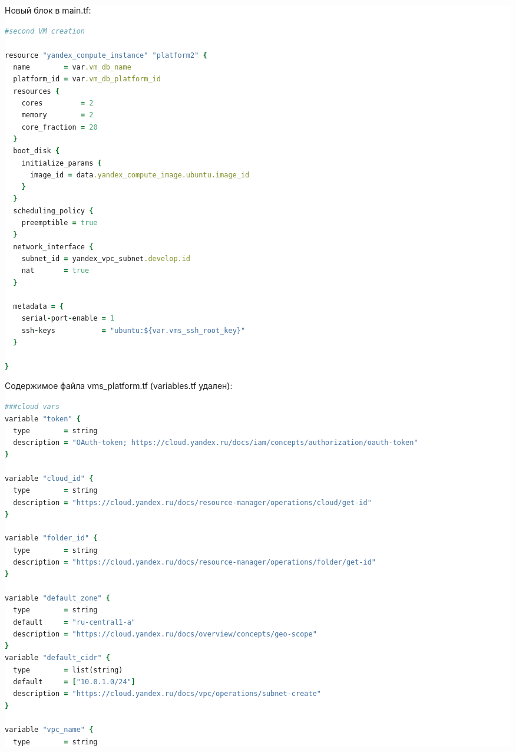 Новый блок в main.tf:  
```Ruby
#second VM creation

resource "yandex_compute_instance" "platform2" {
  name        = var.vm_db_name
  platform_id = var.vm_db_platform_id
  resources {
    cores         = 2
    memory        = 2
    core_fraction = 20
  }
  boot_disk {
    initialize_params {
      image_id = data.yandex_compute_image.ubuntu.image_id
    }
  }
  scheduling_policy {
    preemptible = true
  }
  network_interface {
    subnet_id = yandex_vpc_subnet.develop.id
    nat       = true
  }

  metadata = {
    serial-port-enable = 1
    ssh-keys           = "ubuntu:${var.vms_ssh_root_key}"
  }

}
```
  
Содержимое файла vms_platform.tf (variables.tf удален):  
  
```Ruby
###cloud vars
variable "token" {
  type        = string
  description = "OAuth-token; https://cloud.yandex.ru/docs/iam/concepts/authorization/oauth-token"
}

variable "cloud_id" {
  type        = string
  description = "https://cloud.yandex.ru/docs/resource-manager/operations/cloud/get-id"
}

variable "folder_id" {
  type        = string
  description = "https://cloud.yandex.ru/docs/resource-manager/operations/folder/get-id"
}

variable "default_zone" {
  type        = string
  default     = "ru-central1-a"
  description = "https://cloud.yandex.ru/docs/overview/concepts/geo-scope"
}
variable "default_cidr" {
  type        = list(string)
  default     = ["10.0.1.0/24"]
  description = "https://cloud.yandex.ru/docs/vpc/operations/subnet-create"
}

variable "vpc_name" {
  type        = string
```